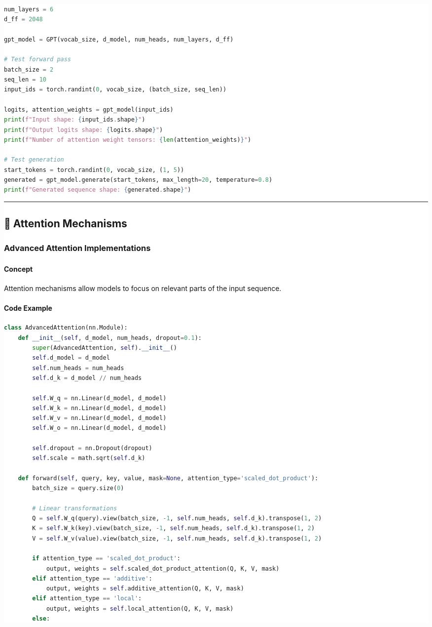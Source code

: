 ```python
num_layers = 6
d_ff = 2048

gpt_model = GPT(vocab_size, d_model, num_heads, num_layers, d_ff)

# Test forward pass
batch_size = 2
seq_len = 10
input_ids = torch.randint(0, vocab_size, (batch_size, seq_len))

logits, attention_weights = gpt_model(input_ids)
print(f"Input shape: {input_ids.shape}")
print(f"Output logits shape: {logits.shape}")
print(f"Number of attention weight tensors: {len(attention_weights)}")

# Test generation
start_tokens = torch.randint(0, vocab_size, (1, 5))
generated = gpt_model.generate(start_tokens, max_length=20, temperature=0.8)
print(f"Generated sequence shape: {generated.shape}")
```

---

## 🎯 **Attention Mechanisms**

### **Advanced Attention Implementations**

#### **Concept**
Attention mechanisms allow models to focus on relevant parts of the input sequence.

#### **Code Example**

```python
class AdvancedAttention(nn.Module):
    def __init__(self, d_model, num_heads, dropout=0.1):
        super(AdvancedAttention, self).__init__()
        self.d_model = d_model
        self.num_heads = num_heads
        self.d_k = d_model // num_heads
        
        self.W_q = nn.Linear(d_model, d_model)
        self.W_k = nn.Linear(d_model, d_model)
        self.W_v = nn.Linear(d_model, d_model)
        self.W_o = nn.Linear(d_model, d_model)
        
        self.dropout = nn.Dropout(dropout)
        self.scale = math.sqrt(self.d_k)
        
    def forward(self, query, key, value, mask=None, attention_type='scaled_dot_product'):
        batch_size = query.size(0)
        
        # Linear transformations
        Q = self.W_q(query).view(batch_size, -1, self.num_heads, self.d_k).transpose(1, 2)
        K = self.W_k(key).view(batch_size, -1, self.num_heads, self.d_k).transpose(1, 2)
        V = self.W_v(value).view(batch_size, -1, self.num_heads, self.d_k).transpose(1, 2)
        
        if attention_type == 'scaled_dot_product':
            output, weights = self.scaled_dot_product_attention(Q, K, V, mask)
        elif attention_type == 'additive':
            output, weights = self.additive_attention(Q, K, V, mask)
        elif attention_type == 'local':
            output, weights = self.local_attention(Q, K, V, mask)
        else:
```